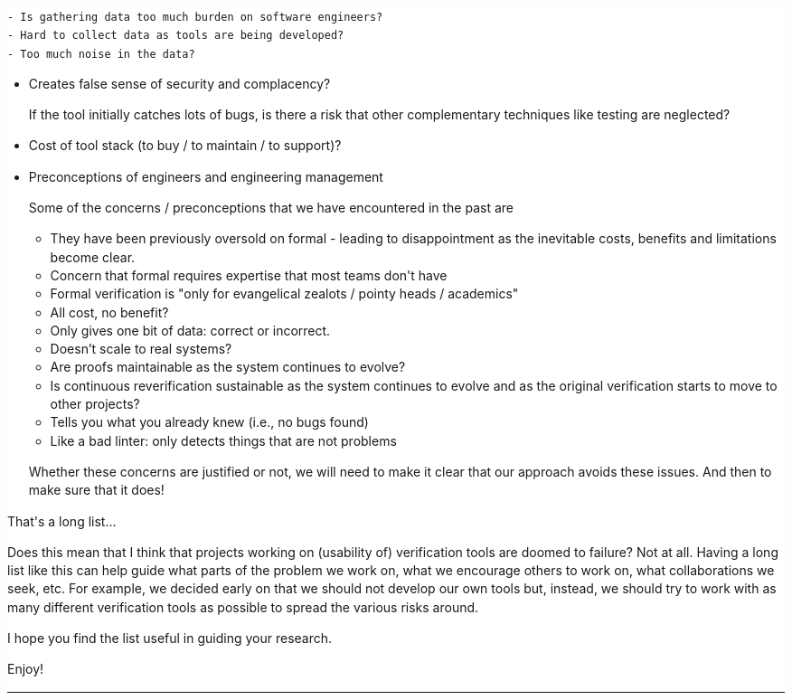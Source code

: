     - Is gathering data too much burden on software engineers?
    - Hard to collect data as tools are being developed?
    - Too much noise in the data?

  - Creates false sense of security and complacency?

    If the tool initially catches lots of bugs, is there a risk
    that other complementary techniques like testing are neglected?

  - Cost of tool stack (to buy / to maintain / to support)?

  - Preconceptions of engineers and engineering management

    Some of the concerns / preconceptions that we have encountered
    in the past are

    - They have been previously oversold on formal - leading to disappointment
      as the inevitable costs, benefits and limitations become clear.
    - Concern that formal requires expertise  that most teams don't have
    - Formal verification is "only for evangelical zealots / pointy heads / academics"
    - All cost, no benefit?
    - Only gives one bit of data: correct or incorrect.
    - Doesn’t scale to real systems?
    - Are proofs maintainable as the system continues to evolve?
    - Is continuous reverification sustainable as the system continues to
      evolve and as the original verification starts to move to other
      projects?
    - Tells you what you already knew (i.e., no bugs found)
    - Like a bad linter: only detects things that are not problems

    Whether these concerns are justified or not, we will need
    to make it clear that our approach avoids these issues.
    And then to make sure that it does!

That's a long list...

Does this mean that I think that projects working on (usability of)
verification tools are doomed to failure?
Not at all.
Having a long list like this can help guide what parts of the problem we work on,
what we encourage others to work on, what collaborations we seek, etc.
For example, we decided early on that we should not develop our own tools
but, instead, we should try to work with as many different verification
tools as possible to spread the various risks around.

I hope you find the list useful in guiding your research.

Enjoy!

---------

[HATRA 2020]:              https://alastairreid.github.io/papers/HATRA_20/
[KLEE]:                           https://klee.github.io/

